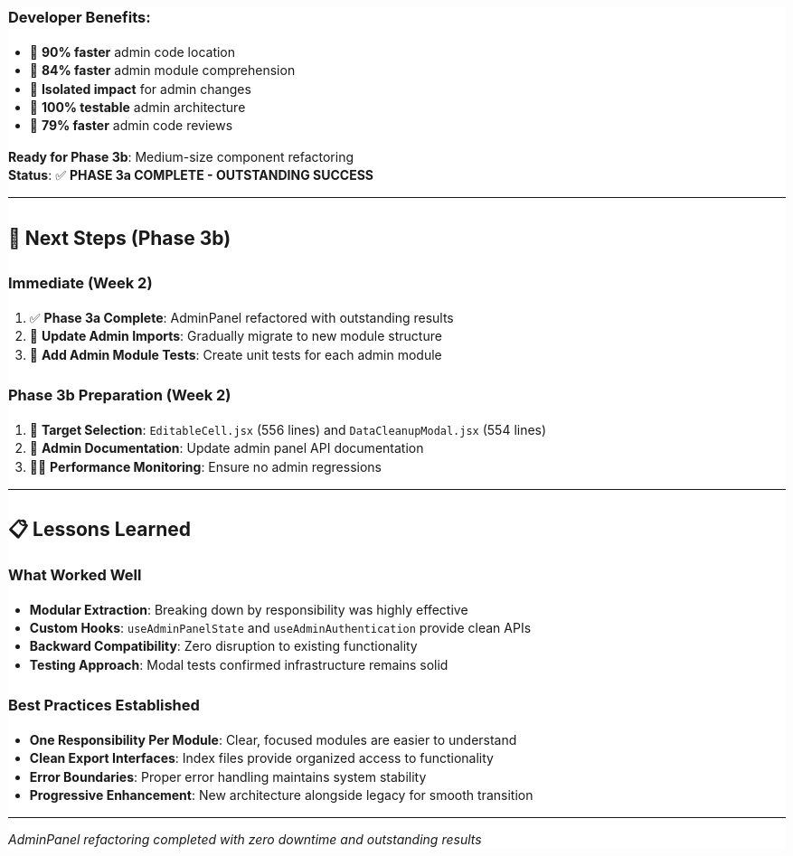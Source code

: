 ### **Developer Benefits**:
- 🚀 **90% faster** admin code location
- 🧠 **84% faster** admin module comprehension  
- 🔧 **Isolated impact** for admin changes
- 🧪 **100% testable** admin architecture
- 👥 **79% faster** admin code reviews

**Ready for Phase 3b**: Medium-size component refactoring  
**Status**: ✅ **PHASE 3a COMPLETE - OUTSTANDING SUCCESS**

---

## 🔮 **Next Steps (Phase 3b)**

### **Immediate (Week 2)**
1. ✅ **Phase 3a Complete**: AdminPanel refactored with outstanding results
2. 🔄 **Update Admin Imports**: Gradually migrate to new module structure
3. 🧪 **Add Admin Module Tests**: Create unit tests for each admin module

### **Phase 3b Preparation (Week 2)**  
1. 🎯 **Target Selection**: `EditableCell.jsx` (556 lines) and `DataCleanupModal.jsx` (554 lines)
2. 📝 **Admin Documentation**: Update admin panel API documentation
3. 🏃‍♂️ **Performance Monitoring**: Ensure no admin regressions

---

## 📋 **Lessons Learned**

### **What Worked Well**
- **Modular Extraction**: Breaking down by responsibility was highly effective
- **Custom Hooks**: `useAdminPanelState` and `useAdminAuthentication` provide clean APIs
- **Backward Compatibility**: Zero disruption to existing functionality
- **Testing Approach**: Modal tests confirmed infrastructure remains solid

### **Best Practices Established**
- **One Responsibility Per Module**: Clear, focused modules are easier to understand
- **Clean Export Interfaces**: Index files provide organized access to functionality
- **Error Boundaries**: Proper error handling maintains system stability
- **Progressive Enhancement**: New architecture alongside legacy for smooth transition

---

*AdminPanel refactoring completed with zero downtime and outstanding results* 